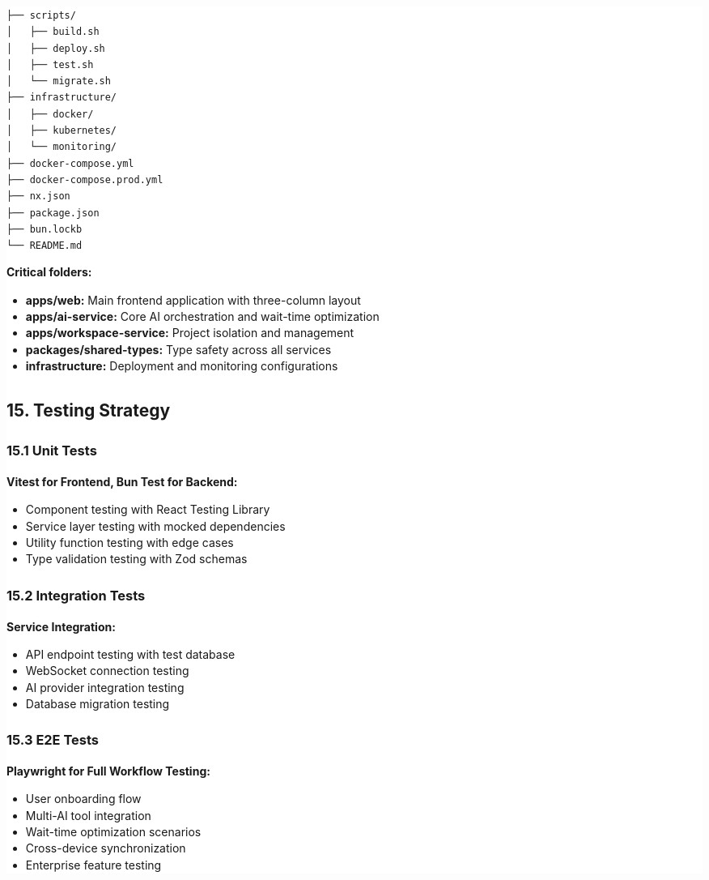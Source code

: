 ```
├── scripts/
│   ├── build.sh
│   ├── deploy.sh
│   ├── test.sh
│   └── migrate.sh
├── infrastructure/
│   ├── docker/
│   ├── kubernetes/
│   └── monitoring/
├── docker-compose.yml
├── docker-compose.prod.yml
├── nx.json
├── package.json
├── bun.lockb
└── README.md
```

**Critical folders:**

- **apps/web:** Main frontend application with three-column layout
- **apps/ai-service:** Core AI orchestration and wait-time optimization
- **apps/workspace-service:** Project isolation and management
- **packages/shared-types:** Type safety across all services
- **infrastructure:** Deployment and monitoring configurations

## 15. Testing Strategy

### 15.1 Unit Tests

**Vitest for Frontend, Bun Test for Backend:**

- Component testing with React Testing Library
- Service layer testing with mocked dependencies
- Utility function testing with edge cases
- Type validation testing with Zod schemas

### 15.2 Integration Tests

**Service Integration:**

- API endpoint testing with test database
- WebSocket connection testing
- AI provider integration testing
- Database migration testing

### 15.3 E2E Tests

**Playwright for Full Workflow Testing:**

- User onboarding flow
- Multi-AI tool integration
- Wait-time optimization scenarios
- Cross-device synchronization
- Enterprise feature testing

